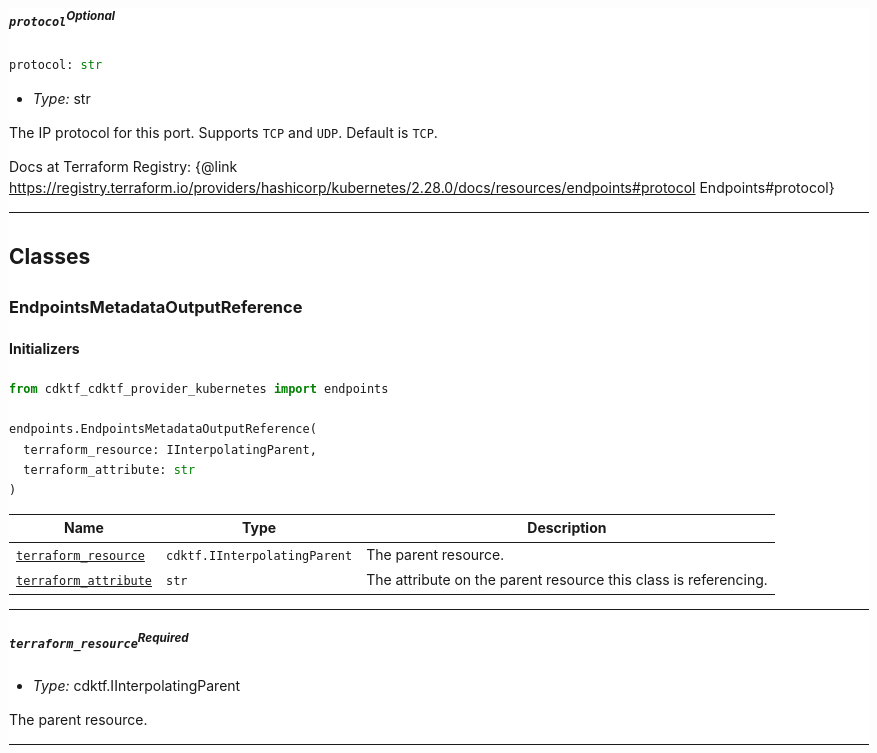 ##### `protocol`<sup>Optional</sup> <a name="protocol" id="@cdktf/provider-kubernetes.endpoints.EndpointsSubsetPort.property.protocol"></a>

```python
protocol: str
```

- *Type:* str

The IP protocol for this port. Supports `TCP` and `UDP`. Default is `TCP`.

Docs at Terraform Registry: {@link https://registry.terraform.io/providers/hashicorp/kubernetes/2.28.0/docs/resources/endpoints#protocol Endpoints#protocol}

---

## Classes <a name="Classes" id="Classes"></a>

### EndpointsMetadataOutputReference <a name="EndpointsMetadataOutputReference" id="@cdktf/provider-kubernetes.endpoints.EndpointsMetadataOutputReference"></a>

#### Initializers <a name="Initializers" id="@cdktf/provider-kubernetes.endpoints.EndpointsMetadataOutputReference.Initializer"></a>

```python
from cdktf_cdktf_provider_kubernetes import endpoints

endpoints.EndpointsMetadataOutputReference(
  terraform_resource: IInterpolatingParent,
  terraform_attribute: str
)
```

| **Name** | **Type** | **Description** |
| --- | --- | --- |
| <code><a href="#@cdktf/provider-kubernetes.endpoints.EndpointsMetadataOutputReference.Initializer.parameter.terraformResource">terraform_resource</a></code> | <code>cdktf.IInterpolatingParent</code> | The parent resource. |
| <code><a href="#@cdktf/provider-kubernetes.endpoints.EndpointsMetadataOutputReference.Initializer.parameter.terraformAttribute">terraform_attribute</a></code> | <code>str</code> | The attribute on the parent resource this class is referencing. |

---

##### `terraform_resource`<sup>Required</sup> <a name="terraform_resource" id="@cdktf/provider-kubernetes.endpoints.EndpointsMetadataOutputReference.Initializer.parameter.terraformResource"></a>

- *Type:* cdktf.IInterpolatingParent

The parent resource.

---
